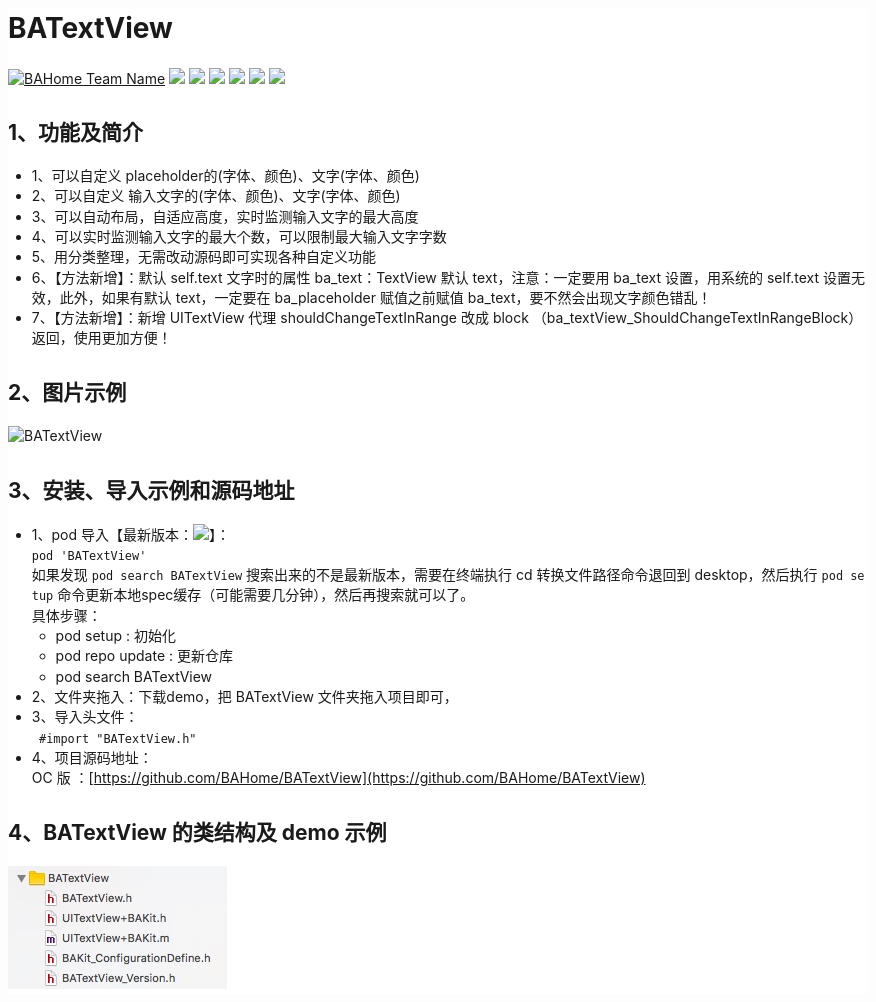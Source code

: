# BATextView
[![BAHome Team Name](https://img.shields.io/badge/Team-BAHome-brightgreen.svg?style=flat)](https://github.com/BAHome "BAHome Team")
![](https://img.shields.io/badge/platform-iOS-red.svg) ![](https://img.shields.io/badge/language-Objective--C-orange.svg) 
![](https://img.shields.io/badge/license-MIT%20License-brightgreen.svg) 
![](https://img.shields.io/cocoapods/v/BATextView.svg?style=flat) ![](https://img.shields.io/cocoapods/dt/BATextView.svg
)  [![](https://img.shields.io/badge/微博-博爱1616-red.svg)](http://weibo.com/538298123)

## 1、功能及简介
* 1、可以自定义 placeholder的(字体、颜色)、文字(字体、颜色) <br>
* 2、可以自定义 输入文字的(字体、颜色)、文字(字体、颜色)
* 3、可以自动布局，自适应高度，实时监测输入文字的最大高度
* 4、可以实时监测输入文字的最大个数，可以限制最大输入文字字数
* 5、用分类整理，无需改动源码即可实现各种自定义功能
* 6、【方法新增】：默认 self.text 文字时的属性 ba_text：TextView 默认 text，注意：一定要用 ba_text 设置，用系统的 self.text 设置无效，此外，如果有默认 text，一定要在 ba_placeholder 赋值之前赋值 ba_text，要不然会出现文字颜色错乱！<br>
* 7、【方法新增】：新增 UITextView 代理 shouldChangeTextInRange 改成 block （ba_textView_ShouldChangeTextInRangeBlock）返回，使用更加方便！  <br>

## 2、图片示例
![BATextView](https://github.com/BAHome/BATextView/blob/master/Images/BATextView.gif)

## 3、安装、导入示例和源码地址
* 1、pod 导入【最新版本：![](https://img.shields.io/cocoapods/v/BATextView.svg?style=flat)】： <br>
 `pod 'BATextView'` <br>
如果发现 `pod search BATextView` 搜索出来的不是最新版本，需要在终端执行 cd 转换文件路径命令退回到 desktop，然后执行 `pod setup` 命令更新本地spec缓存（可能需要几分钟），然后再搜索就可以了。<br>
具体步骤：
  - pod setup : 初始化
  - pod repo update : 更新仓库
  - pod search BATextView
* 2、文件夹拖入：下载demo，把 BATextView 文件夹拖入项目即可，<br>
* 3、导入头文件：<br>
`  #import "BATextView.h" `<br>
* 4、项目源码地址：<br>
 OC 版 ：[https://github.com/BAHome/BATextView](https://github.com/BAHome/BATextView)<br>

## 4、BATextView 的类结构及 demo 示例
![BATextView](https://github.com/BAHome/BATextView/blob/master/Images/BATextView.png)
